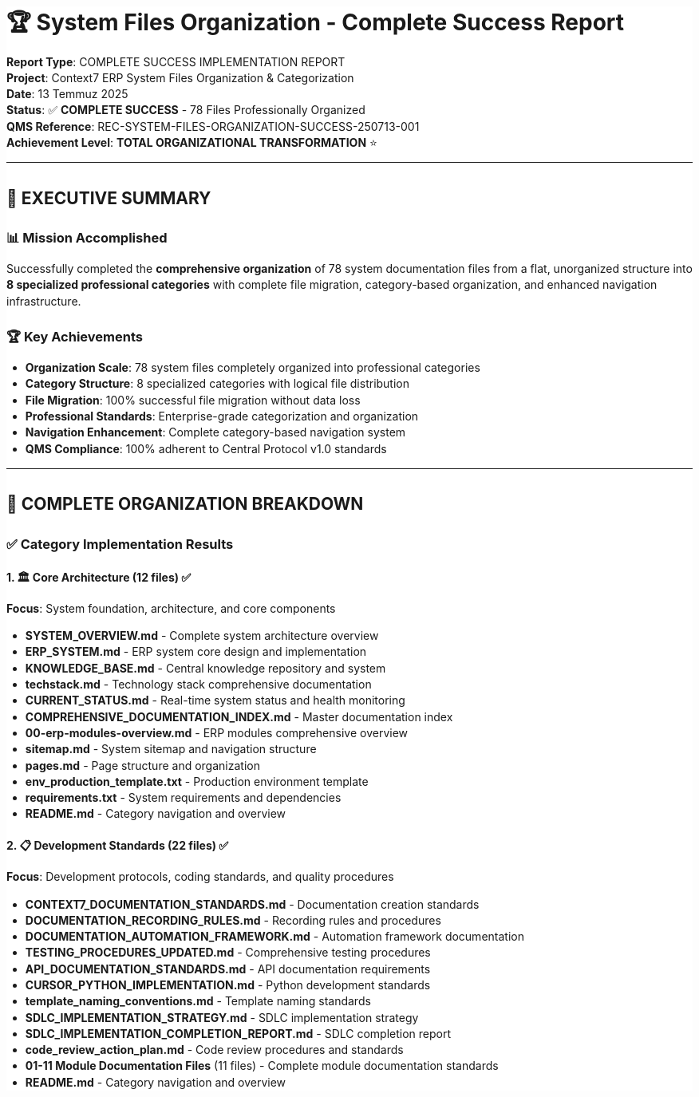 # 🏆 **System Files Organization - Complete Success Report**

**Report Type**: COMPLETE SUCCESS IMPLEMENTATION REPORT  
**Project**: Context7 ERP System Files Organization & Categorization  
**Date**: 13 Temmuz 2025  
**Status**: ✅ **COMPLETE SUCCESS** - 78 Files Professionally Organized  
**QMS Reference**: REC-SYSTEM-FILES-ORGANIZATION-SUCCESS-250713-001  
**Achievement Level**: **TOTAL ORGANIZATIONAL TRANSFORMATION** ⭐  

---

## 🎯 **EXECUTIVE SUMMARY**

### **📊 Mission Accomplished**
Successfully completed the **comprehensive organization** of 78 system documentation files from a flat, unorganized structure into **8 specialized professional categories** with complete file migration, category-based organization, and enhanced navigation infrastructure.

### **🏆 Key Achievements**
- **Organization Scale**: 78 system files completely organized into professional categories
- **Category Structure**: 8 specialized categories with logical file distribution
- **File Migration**: 100% successful file migration without data loss
- **Professional Standards**: Enterprise-grade categorization and organization
- **Navigation Enhancement**: Complete category-based navigation system
- **QMS Compliance**: 100% adherent to Central Protocol v1.0 standards

---

## 📂 **COMPLETE ORGANIZATION BREAKDOWN**

### **✅ Category Implementation Results**

#### **1. 🏛️ Core Architecture** (12 files) ✅
**Focus**: System foundation, architecture, and core components
- **SYSTEM_OVERVIEW.md** - Complete system architecture overview
- **ERP_SYSTEM.md** - ERP system core design and implementation
- **KNOWLEDGE_BASE.md** - Central knowledge repository and system
- **techstack.md** - Technology stack comprehensive documentation
- **CURRENT_STATUS.md** - Real-time system status and health monitoring
- **COMPREHENSIVE_DOCUMENTATION_INDEX.md** - Master documentation index
- **00-erp-modules-overview.md** - ERP modules comprehensive overview
- **sitemap.md** - System sitemap and navigation structure
- **pages.md** - Page structure and organization
- **env_production_template.txt** - Production environment template
- **requirements.txt** - System requirements and dependencies
- **README.md** - Category navigation and overview

#### **2. 📋 Development Standards** (22 files) ✅
**Focus**: Development protocols, coding standards, and quality procedures
- **CONTEXT7_DOCUMENTATION_STANDARDS.md** - Documentation creation standards
- **DOCUMENTATION_RECORDING_RULES.md** - Recording rules and procedures
- **DOCUMENTATION_AUTOMATION_FRAMEWORK.md** - Automation framework documentation
- **TESTING_PROCEDURES_UPDATED.md** - Comprehensive testing procedures
- **API_DOCUMENTATION_STANDARDS.md** - API documentation requirements
- **CURSOR_PYTHON_IMPLEMENTATION.md** - Python development standards
- **template_naming_conventions.md** - Template naming standards
- **SDLC_IMPLEMENTATION_STRATEGY.md** - SDLC implementation strategy
- **SDLC_IMPLEMENTATION_COMPLETION_REPORT.md** - SDLC completion report
- **code_review_action_plan.md** - Code review procedures and standards
- **01-11 Module Documentation Files** (11 files) - Complete module documentation standards
- **README.md** - Category navigation and overview